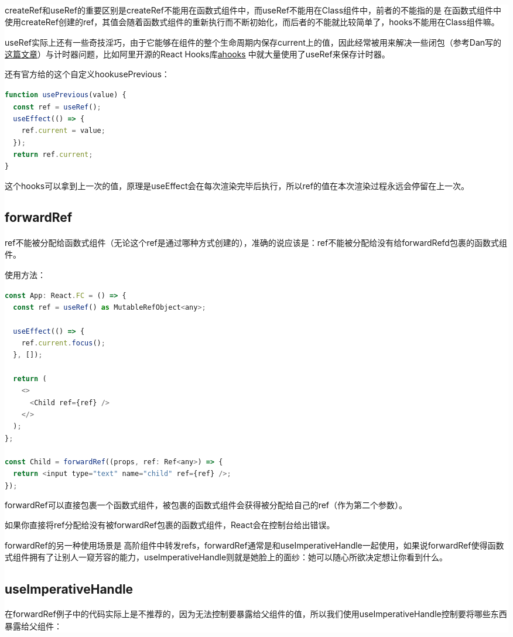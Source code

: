 createRef和useRef的重要区别是createRef不能用在函数式组件中，而useRef不能用在Class组件中，前者的不能指的是 在函数式组件中使用createRef创建的ref，其值会随着函数式组件的重新执行而不断初始化，而后者的不能就比较简单了，hooks不能用在Class组件嘛。

useRef实际上还有一些奇技淫巧，由于它能够在组件的整个生命周期内保存current上的值，因此经常被用来解决一些闭包（参考Dan写的[这篇文章](https://overreacted.io/a-complete-guide-to-useeffect/)）与计时器问题，比如阿里开源的React Hooks库[ahooks](https://github.com/alibaba/hooks) 中就大量使用了useRef来保存计时器。

还有官方给的这个自定义hookusePrevious：
```js
function usePrevious(value) {
  const ref = useRef();
  useEffect(() => {
    ref.current = value;
  });
  return ref.current;
}
```
这个hooks可以拿到上一次的值，原理是useEffect会在每次渲染完毕后执行，所以ref的值在本次渲染过程永远会停留在上一次。

## forwardRef
ref不能被分配给函数式组件（无论这个ref是通过哪种方式创建的），准确的说应该是：ref不能被分配给没有给forwardRefd包裹的函数式组件。

使用方法：
```js
const App: React.FC = () => {
  const ref = useRef() as MutableRefObject<any>;

  useEffect(() => {
    ref.current.focus();
  }, []);

  return (
    <>
      <Child ref={ref} />
    </>
  );
};

const Child = forwardRef((props, ref: Ref<any>) => {
  return <input type="text" name="child" ref={ref} />;
});
```

forwardRef可以直接包裹一个函数式组件，被包裹的函数式组件会获得被分配给自己的ref（作为第二个参数）。

  如果你直接将ref分配给没有被forwardRef包裹的函数式组件，React会在控制台给出错误。

forwardRef的另一种使用场景是 高阶组件中转发refs，forwardRef通常是和useImperativeHandle一起使用，如果说forwardRef使得函数式组件拥有了让别人一窥芳容的能力，useImperativeHandle则就是她脸上的面纱：她可以随心所欲决定想让你看到什么。

## useImperativeHandle

在forwardRef例子中的代码实际上是不推荐的，因为无法控制要暴露给父组件的值，所以我们使用useImperativeHandle控制要将哪些东西暴露给父组件：
